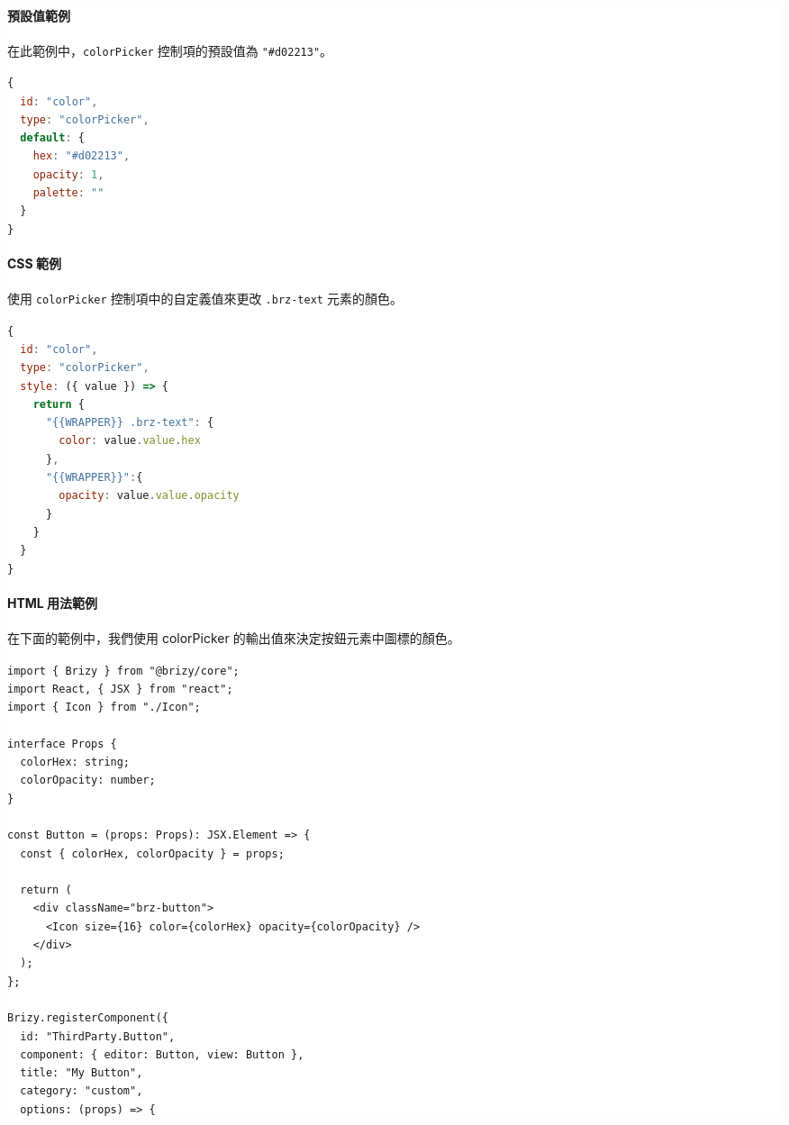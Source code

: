 #### 預設值範例

在此範例中，`colorPicker` 控制項的預設值為 `"#d02213"`。

```js
{
  id: "color",
  type: "colorPicker",
  default: {
    hex: "#d02213",
    opacity: 1,
    palette: ""
  }
}
```

#### CSS 範例

使用 `colorPicker` 控制項中的自定義值來更改 `.brz-text` 元素的顏色。

```js
{
  id: "color",
  type: "colorPicker",
  style: ({ value }) => {
    return {
      "{{WRAPPER}} .brz-text": {
        color: value.value.hex
      },
      "{{WRAPPER}}":{
        opacity: value.value.opacity
      }
    }
  }
}
```

#### HTML 用法範例

在下面的範例中，我們使用 colorPicker 的輸出值來決定按鈕元素中圖標的顏色。

```tsx
import { Brizy } from "@brizy/core";
import React, { JSX } from "react";
import { Icon } from "./Icon";

interface Props {
  colorHex: string;
  colorOpacity: number;
}

const Button = (props: Props): JSX.Element => {
  const { colorHex, colorOpacity } = props;

  return (
    <div className="brz-button">
      <Icon size={16} color={colorHex} opacity={colorOpacity} />
    </div>
  );
};

Brizy.registerComponent({
  id: "ThirdParty.Button",
  component: { editor: Button, view: Button },
  title: "My Button",
  category: "custom",
  options: (props) => {
```